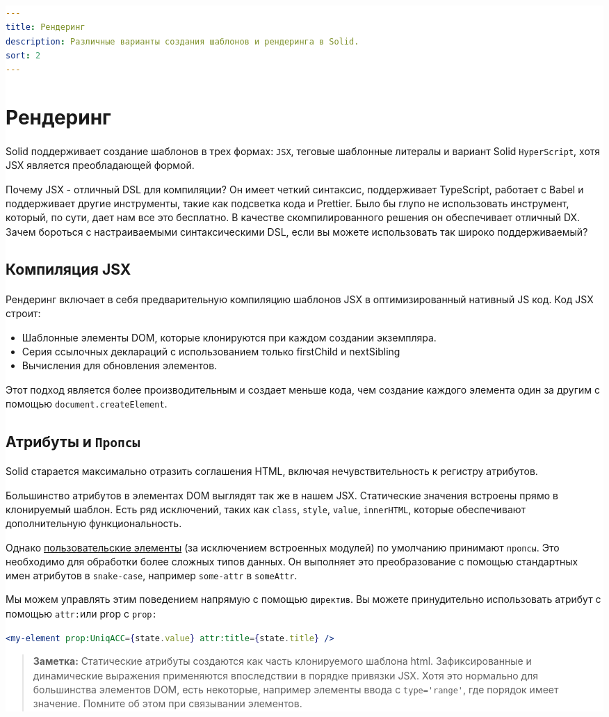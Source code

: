 ```yaml
---
title: Рендеринг
description: Различные варианты создания шаблонов и рендеринга в Solid.
sort: 2
---
```


# Рендеринг

Solid поддерживает создание шаблонов в трех формах: `JSX`, теговые шаблонные литералы и вариант Solid `HyperScript`, хотя JSX является преобладающей формой.

Почему JSX - отличный DSL для компиляции? Он имеет четкий синтаксис, поддерживает TypeScript, работает с Babel и поддерживает другие инструменты, такие как подсветка кода и Prettier. Было бы глупо не использовать инструмент, который, по сути, дает нам все это бесплатно. В качестве скомпилированного решения он обеспечивает отличный DX. Зачем бороться с настраиваемыми синтаксическими DSL, если вы можете использовать так широко поддерживаемый?

## Компиляция JSX

Рендеринг включает в себя предварительную компиляцию шаблонов JSX в оптимизированный нативный JS код. Код JSX строит:

- Шаблонные элементы DOM, которые клонируются при каждом создании экземпляра.
- Серия ссылочных деклараций с использованием только firstChild и nextSibling
- Вычисления для обновления элементов.

Этот подход является более производительным и создает меньше кода, чем создание каждого элемента один за другим с помощью `document.createElement`.

## Атрибуты и `Пропсы`

Solid старается максимально отразить соглашения HTML, включая нечувствительность к регистру атрибутов.

Большинство атрибутов в элементах DOM выглядят так же в нашем JSX. Статические значения встроены прямо в клонируемый шаблон. Есть ряд исключений, таких как `class`, `style`, `value`, `innerHTML`, которые обеспечивают дополнительную функциональность.

Однако [пользовательские элементы](https://developer.mozilla.org/ru/docs/Web/Web_Components#%D0%BF%D0%BE%D0%BB%D1%8C%D0%B7%D0%BE%D0%B2%D0%B0%D1%82%D0%B5%D0%BB%D1%8C%D1%81%D0%BA%D0%B8%D0%B5_%D1%8D%D0%BB%D0%B5%D0%BC%D0%B5%D0%BD%D1%82%D1%8B) (за исключением встроенных модулей) по умолчанию принимают `пропсы`. Это необходимо для обработки более сложных типов данных. Он выполняет это преобразование с помощью стандартных имен атрибутов в `snake-case`, например `some-attr` в `someAttr`.

Мы можем управлять этим поведением напрямую с помощью `директив`. Вы можете принудительно использовать атрибут с помощью `attr:`или prop с `prop:`

```jsx
<my-element prop:UniqACC={state.value} attr:title={state.title} />
```

> **Заметка:** Статические атрибуты создаются как часть клонируемого шаблона html. Зафиксированные и динамические выражения применяются впоследствии в порядке привязки JSX. Хотя это нормально для большинства элементов DOM, есть некоторые, например элементы ввода с `type='range'`, где порядок имеет значение. Помните об этом при связывании элементов.
